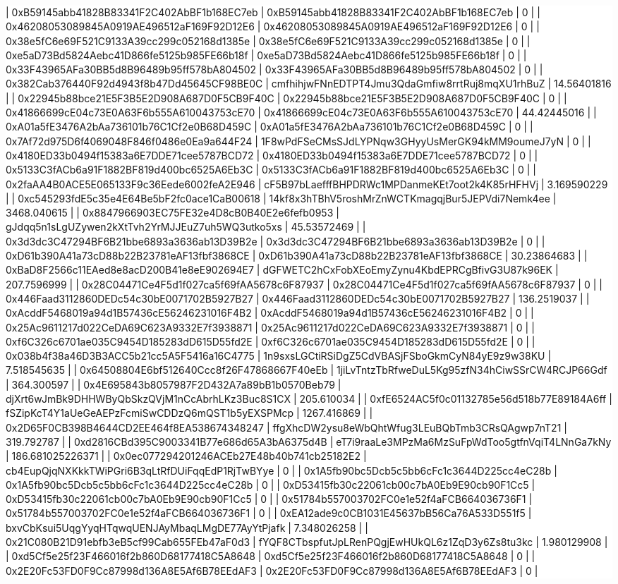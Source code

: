 | 0xB59145abb41828B83341F2C402AbBF1b168EC7eb | 0xB59145abb41828B83341F2C402AbBF1b168EC7eb                                           | 0                |
| 0x46208053089845A0919AE496512aF169F92D12E6 | 0x46208053089845A0919AE496512aF169F92D12E6                                           | 0                |
| 0x38e5fC6e69F521C9133A39cc299c052168d1385e | 0x38e5fC6e69F521C9133A39cc299c052168d1385e                                           | 0                |
| 0xe5aD73Bd5824Aebc41D866fe5125b985FE66b18f | 0xe5aD73Bd5824Aebc41D866fe5125b985FE66b18f                                           | 0                |
| 0x33F43965AFa30BB5d8B96489b95ff578bA804502 | 0x33F43965AFa30BB5d8B96489b95ff578bA804502                                           | 0                |
| 0x382Cab376440F92d4943f8b47Dd45645CF98BE0C | cmfhihjwFNnEDTPT4Jmu3QdaGmfiw8rrtRuj8mqXU1rhBuZ                                      | 14.56401816      |
| 0x22945b88bce21E5F3B5E2D908A687D0F5CB9F40C | 0x22945b88bce21E5F3B5E2D908A687D0F5CB9F40C                                           | 0                |
| 0x41866699cE04c73E0A63F6b555A610043753cE70 | 0x41866699cE04c73E0A63F6b555A610043753cE70                                           | 44.42445016      |
| 0xA01a5fE3476A2bAa736101b76C1Cf2e0B68D459C | 0xA01a5fE3476A2bAa736101b76C1Cf2e0B68D459C                                           | 0                |
| 0x7Af72d975D6f4069048F846f0486e0Ea9a644F24 | 1F8wPdFSeCMsSJdLYPNqw3GHyyUsMerGK94kMM9oumeJ7yN                                      | 0                |
| 0x4180ED33b0494f15383a6E7DDE71cee5787BCD72 | 0x4180ED33b0494f15383a6E7DDE71cee5787BCD72                                           | 0                |
| 0x5133C3fACb6a91F1882BF819d400bc6525A6Eb3C | 0x5133C3fACb6a91F1882BF819d400bc6525A6Eb3C                                           | 0                |
| 0x2faAA4B0ACE5E065133F9c36Eede6002feA2E946 | cF5B97bLaefffBHPDRWc1MPDanmeKEt7oot2k4K85rHFHVj                                      | 3.169590229      |
| 0xc545293fdE5c35e4E64Be5bF2fc0ace1CaB00618 | 14kf8x3hTBhV5roshMrZnWCTKmagqjBur5JEPVdi7Nemk4ee                                     | 3468.040615      |
| 0x8847966903EC75FE32e4D8cB0B40E2e6fefb0953 | gJdqq5n1sLgUZywen2kXtTvh2YrMJJEuZ7uh5WQ3utko5xs                                      | 45.53572469      |
| 0x3d3dc3C47294BF6B21bbe6893a3636ab13D39B2e | 0x3d3dc3C47294BF6B21bbe6893a3636ab13D39B2e                                           | 0                |
| 0xD61b390A41a73cD88b22B23781eAF13fbf3868CE | 0xD61b390A41a73cD88b22B23781eAF13fbf3868CE                                           | 30.23864683      |
| 0xBaD8F2566c11EAed8e8acD200B41e8eE902694E7 | dGFWETC2hCxFobXEoEmyZynu4KbdEPRCgBfivG3U87k96EK                                      | 207.7596999      |
| 0x28C04471Ce4F5d1f027ca5f69fAA5678c6F87937 | 0x28C04471Ce4F5d1f027ca5f69fAA5678c6F87937                                           | 0                |
| 0x446Faad3112860DEDc54c30bE0071702B5927B27 | 0x446Faad3112860DEDc54c30bE0071702B5927B27                                           | 136.2519037      |
| 0xAcddF5468019a94d1B57436cE56246231016F4B2 | 0xAcddF5468019a94d1B57436cE56246231016F4B2                                           | 0                |
| 0x25Ac9611217d022CeDA69C623A9332E7f3938871 | 0x25Ac9611217d022CeDA69C623A9332E7f3938871                                           | 0                |
| 0xf6C326c6701ae035C9454D185283dD615D55fd2E | 0xf6C326c6701ae035C9454D185283dD615D55fd2E                                           | 0                |
| 0x038b4f38a46D3B3ACC5b21cc5A5F5416a16C4775 | 1n9sxsLGCtiRSiDgZ5CdVBASjFSboGkmCyN84yE9z9w38KU                                      | 7.518545635      |
| 0x64508804E6bf512640Ccc8f26F47868667F40eEb | 1jiLvTntzTbRfweDuL5Kg95zfN34hCiwSSrCW4RCJP66Gdf                                      | 364.300597       |
| 0x4E695843b8057987F2D432A7a89bB1b0570Beb79 | djXrt6wJmBk9DHHWByQbSkzQVjM1nCcAbrhLKz3Buc8S1CX                                      | 205.610034       |
| 0xfE6524AC5f0c01132785e56d518b77E89184A6ff | fSZipKcT4Y1aUeGeAEPzFcmiSwCDDzQ6mQST1b5yEXSPMcp                                      | 1267.416869      |
| 0x2D65F0CB398B4644CD2EE464f8EA538674348247 | ffgXhcDW2ysu8eWbQhtWfug3LEuBQbTmb3CRsQAgwp7nT21                                      | 319.792787       |
| 0xd2816CBd395C9003341B77e686d65A3bA6375d4B | eT7i9raaLe3MPzMa6MzSuFpWdToo5gtfnVqiT4LNnGa7kNy                                      | 186.681025226371 |
| 0x0ec077294201246ACEb27E48b40b741cb25182E2 | cb4EupQjqNXKkkTWiPGri6B3qLtRfDUiFqqEdP1RjTwBYye                                      | 0                |
| 0x1A5fb90bc5Dcb5c5bb6cFc1c3644D225cc4eC28b | 0x1A5fb90bc5Dcb5c5bb6cFc1c3644D225cc4eC28b                                           | 0                |
| 0xD53415fb30c22061cb00c7bA0Eb9E90cb90F1Cc5 | 0xD53415fb30c22061cb00c7bA0Eb9E90cb90F1Cc5                                           | 0                |
| 0x51784b557003702FC0e1e52f4aFCB664036736F1 | 0x51784b557003702FC0e1e52f4aFCB664036736F1                                           | 0                |
| 0xEA12ade9c0CB1031E45637bB56Ca76A533D551f5 | bxvCbKsui5UqgYyqHTqwqUENJAyMbaqLMgDE77AyYtPjafk                                      | 7.348026258      |
| 0x21C080B21D91ebfb3eB5cf99Cab655FEb47aF0d3 | fYQF8CTbspfutJpLRenPQgjEwHUkQL6z1ZqD3y6Zs8tu3kc                                      | 1.980129908      |
| 0xd5Cf5e25f23F466016f2b860D68177418C5A8648 | 0xd5Cf5e25f23F466016f2b860D68177418C5A8648                                           | 0                |
| 0x2E20Fc53FD0F9Cc87998d136A8E5Af6B78EEdAF3 | 0x2E20Fc53FD0F9Cc87998d136A8E5Af6B78EEdAF3                                           | 0                |